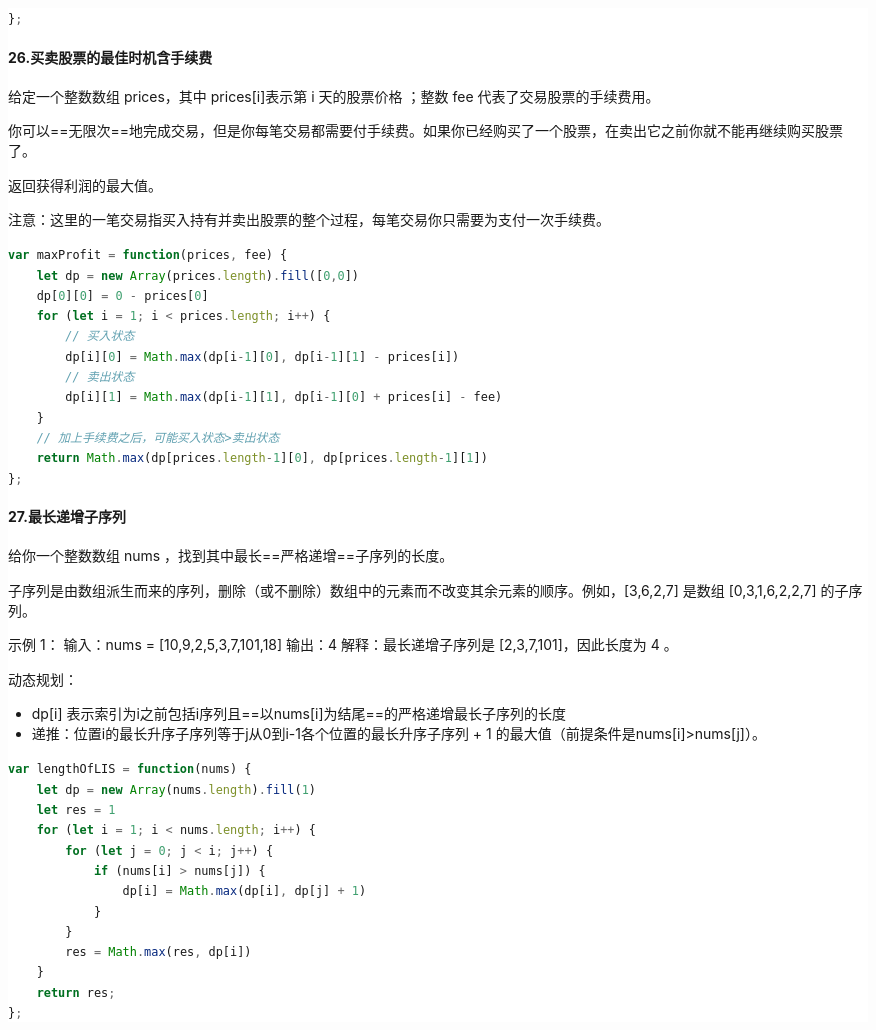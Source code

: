~~~javascript
};
~~~

#### 26.买卖股票的最佳时机含手续费

给定一个整数数组 prices，其中 prices[i]表示第 i 天的股票价格 ；整数 fee 代表了交易股票的手续费用。

你可以==无限次==地完成交易，但是你每笔交易都需要付手续费。如果你已经购买了一个股票，在卖出它之前你就不能再继续购买股票了。

返回获得利润的最大值。

注意：这里的一笔交易指买入持有并卖出股票的整个过程，每笔交易你只需要为支付一次手续费。

~~~javascript
var maxProfit = function(prices, fee) {
    let dp = new Array(prices.length).fill([0,0])
    dp[0][0] = 0 - prices[0]
    for (let i = 1; i < prices.length; i++) {
        // 买入状态
        dp[i][0] = Math.max(dp[i-1][0], dp[i-1][1] - prices[i])
        // 卖出状态
        dp[i][1] = Math.max(dp[i-1][1], dp[i-1][0] + prices[i] - fee)
    }
    // 加上手续费之后，可能买入状态>卖出状态
    return Math.max(dp[prices.length-1][0], dp[prices.length-1][1])
};
~~~

#### 27.最长递增子序列

给你一个整数数组 nums ，找到其中最长==严格递增==子序列的长度。

子序列是由数组派生而来的序列，删除（或不删除）数组中的元素而不改变其余元素的顺序。例如，[3,6,2,7] 是数组 [0,3,1,6,2,2,7] 的子序列。

示例 1： 输入：nums = [10,9,2,5,3,7,101,18] 输出：4 解释：最长递增子序列是 [2,3,7,101]，因此长度为 4 。

动态规划：

+ dp[i] 表示索引为i之前包括i序列且==以nums[i]为结尾==的严格递增最长子序列的长度
+ 递推：位置i的最长升序子序列等于j从0到i-1各个位置的最长升序子序列 + 1 的最大值（前提条件是nums[i]>nums[j]）。

~~~javascript
var lengthOfLIS = function(nums) {
    let dp = new Array(nums.length).fill(1)
    let res = 1
    for (let i = 1; i < nums.length; i++) {
        for (let j = 0; j < i; j++) {
            if (nums[i] > nums[j]) {
                dp[i] = Math.max(dp[i], dp[j] + 1)  
            }
        }
        res = Math.max(res, dp[i])
    }
    return res;
};
~~~
